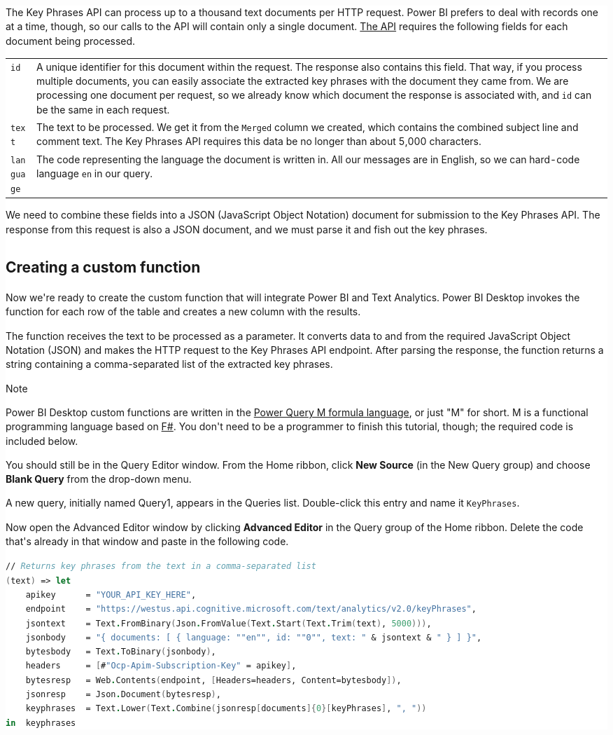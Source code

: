 The Key Phrases API can process up to a thousand text documents per HTTP request. Power BI prefers to deal with records one at a time, though, so our calls to the API will contain only a single document. [The API](//westus.dev.cognitive.microsoft.com/docs/services/TextAnalytics.V2.0/operations/56f30ceeeda5650db055a3c6) requires the following fields for each document being processed.

| | |
| - | - |
| `id`  | A unique identifier for this document within the request. The response also contains this field. That way, if you process multiple documents, you can easily associate the extracted key phrases with the document they came from. We are processing one document per request, so we already know which document the response is associated with, and `id` can be the same in each request.|
| `text`  | The text to be processed. We get it from the `Merged` column we created, which contains the combined subject line and comment text. The Key Phrases API requires this data be no longer than about 5,000 characters.|
| `language` | The code representing the language the document is written in. All our messages are in English, so we can hard-code language `en` in our query.|

We need to combine these fields into a JSON (JavaScript Object Notation) document for submission to the Key Phrases API. The response from this request is also a JSON document, and we must parse it and fish out the key phrases.

## Creating a custom function

Now we're ready to create the custom function that will integrate Power BI and Text Analytics. Power BI Desktop invokes the function for each row of the table and creates a new column with the results.

The function receives the text to be processed as a parameter. It converts data to and from the required JavaScript Object Notation (JSON) and makes the HTTP request to the Key Phrases API endpoint. After parsing the response, the function returns a string containing a comma-separated list of the extracted key phrases.

> [!NOTE]
> Power BI Desktop custom functions are written in the [Power Query M formula language](https://msdn.microsoft.com/library/mt211003.aspx), or just "M" for short. M is a functional programming language based on [F#](http://www.tryfsharp.org/). You don't need to be a programmer to finish this tutorial, though; the required code is included below.

You should still be in the Query Editor window. From the Home ribbon, click **New Source** (in the New Query group) and choose **Blank Query** from the drop-down menu. 

A new query, initially named Query1, appears in the Queries list. Double-click this entry and name it `KeyPhrases`.

Now open the Advanced Editor window by clicking **Advanced Editor** in the Query group of the Home ribbon. Delete the code that's already in that window and paste in the following code. 

```fsharp
// Returns key phrases from the text in a comma-separated list
(text) => let
    apikey      = "YOUR_API_KEY_HERE",
    endpoint    = "https://westus.api.cognitive.microsoft.com/text/analytics/v2.0/keyPhrases",
    jsontext    = Text.FromBinary(Json.FromValue(Text.Start(Text.Trim(text), 5000))),
    jsonbody    = "{ documents: [ { language: ""en"", id: ""0"", text: " & jsontext & " } ] }",
    bytesbody   = Text.ToBinary(jsonbody),
    headers     = [#"Ocp-Apim-Subscription-Key" = apikey],
    bytesresp   = Web.Contents(endpoint, [Headers=headers, Content=bytesbody]),
    jsonresp    = Json.Document(bytesresp),
    keyphrases  = Text.Lower(Text.Combine(jsonresp[documents]{0}[keyPhrases], ", "))
in  keyphrases
```
